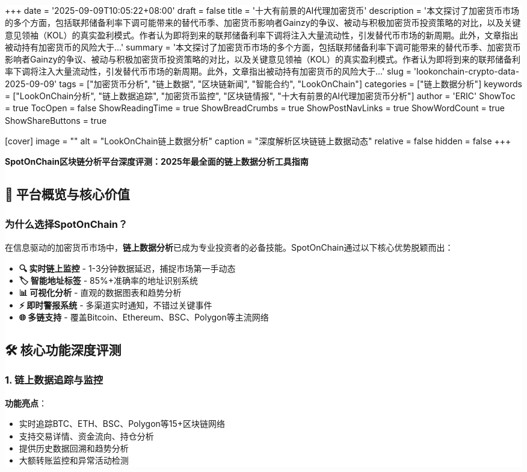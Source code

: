 +++
date = '2025-09-09T10:05:22+08:00'
draft = false
title = '十大有前景的AI代理加密货币'
description = '本文探讨了加密货币市场的多个方面，包括联邦储备利率下调可能带来的替代币季、加密货币影响者Gainzy的争议、被动与积极加密货币投资策略的对比，以及关键意见领袖（KOL）的真实盈利模式。作者认为即将到来的联邦储备利率下调将注入大量流动性，引发替代币市场的新周期。此外，文章指出被动持有加密货币的风险大于...'
summary = '本文探讨了加密货币市场的多个方面，包括联邦储备利率下调可能带来的替代币季、加密货币影响者Gainzy的争议、被动与积极加密货币投资策略的对比，以及关键意见领袖（KOL）的真实盈利模式。作者认为即将到来的联邦储备利率下调将注入大量流动性，引发替代币市场的新周期。此外，文章指出被动持有加密货币的风险大于...'
slug = 'lookonchain-crypto-data-2025-09-09'
tags = ["加密货币分析", "链上数据", "区块链新闻", "智能合约", "LookOnChain"]
categories = ["链上数据分析"]
keywords = ["LookOnChain分析", "链上数据追踪", "加密货币监控", "区块链情报", "十大有前景的AI代理加密货币分析"]
author = 'ERIC'
ShowToc = true
TocOpen = false
ShowReadingTime = true
ShowBreadCrumbs = true
ShowPostNavLinks = true
ShowWordCount = true
ShowShareButtons = true

[cover]
image = ""
alt = "LookOnChain链上数据分析"
caption = "深度解析区块链链上数据动态"
relative = false
hidden = false
+++

**SpotOnChain区块链分析平台深度评测：2025年最全面的链上数据分析工具指南**

## 🎯 平台概览与核心价值

### 为什么选择SpotOnChain？

在信息驱动的加密货币市场中，**链上数据分析**已成为专业投资者的必备技能。SpotOnChain通过以下核心优势脱颖而出：

- **🔍 实时链上监控** - 1-3分钟数据延迟，捕捉市场第一手动态
- **🏷️ 智能地址标签** - 85%+准确率的地址识别系统
- **📊 可视化分析** - 直观的数据图表和趋势分析
- **⚡ 即时警报系统** - 多渠道实时通知，不错过关键事件
- **🌐 多链支持** - 覆盖Bitcoin、Ethereum、BSC、Polygon等主流网络

## 🛠️ 核心功能深度评测

### 1. 链上数据追踪与监控

**功能亮点**：
- 实时追踪BTC、ETH、BSC、Polygon等15+区块链网络
- 支持交易详情、资金流向、持仓分析
- 提供历史数据回溯和趋势分析
- 大额转账监控和异常活动检测
